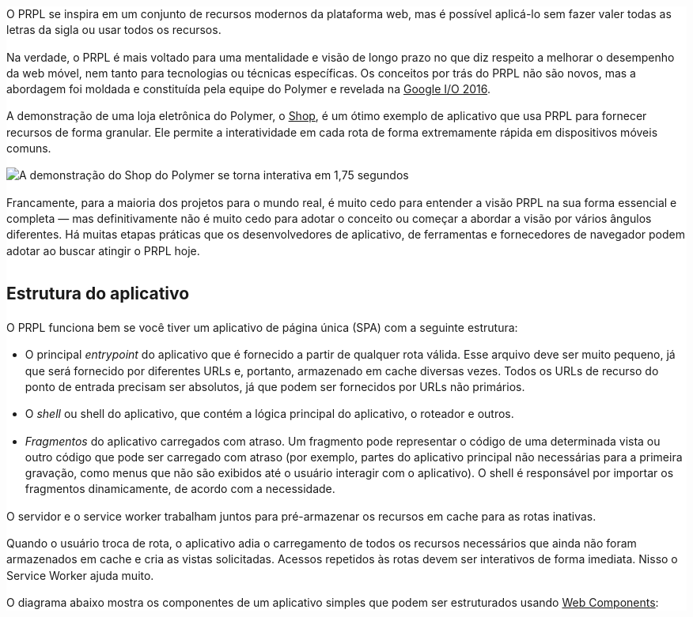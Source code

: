 O PRPL se inspira em um conjunto de recursos modernos da plataforma web, mas é possível
aplicá-lo sem fazer valer todas as letras da sigla ou usar todos os
recursos.

Na verdade, o PRPL é mais voltado para uma mentalidade e visão de longo prazo no que diz respeito a melhorar o
desempenho da web móvel, nem tanto para tecnologias ou
técnicas específicas. Os conceitos por trás do PRPL não são novos, mas a abordagem foi moldada e
constituída pela equipe do Polymer e revelada na [Google I/O
2016](https://www.youtube.com/watch?v=J4i0xJnQUzU).

A demonstração de uma loja eletrônica do Polymer, o [Shop](https://shop.polymer-project.org), é um ótimo
exemplo de aplicativo que usa PRPL para fornecer recursos de forma granular.
Ele permite a interatividade em cada rota de forma extremamente rápida em dispositivos móveis
comuns.

![A demonstração do Shop do Polymer se torna interativa em 1,75 segundos](images/app-build-prpl-shop.png)

Francamente, para a maioria dos projetos para o mundo real, é muito cedo para entender a visão PRPL
na sua forma essencial e completa — mas definitivamente não é muito cedo para adotar
o conceito ou começar a abordar a visão por vários ângulos diferentes. Há muitas
etapas práticas que os desenvolvedores de aplicativo, de ferramentas e fornecedores de navegador
podem adotar ao buscar atingir o PRPL hoje.

## Estrutura do aplicativo

O PRPL funciona bem se você tiver um aplicativo de página única (SPA) com a seguinte
estrutura:

-   O principal _entrypoint_ do aplicativo que é fornecido a partir de qualquer
    rota válida. Esse arquivo deve ser muito pequeno, já que será fornecido por
    diferentes URLs e, portanto, armazenado em cache diversas vezes. Todos os URLs de recurso
    do ponto de entrada precisam ser absolutos, já que podem ser fornecidos por
    URLs não primários.

-   O _shell_ ou shell do aplicativo, que contém a lógica principal do aplicativo, o roteador
    e outros.

-   _Fragmentos_ do aplicativo carregados com atraso. Um fragmento pode representar o código de
    uma determinada vista ou outro código que pode ser carregado com atraso (por exemplo,
    partes do aplicativo principal não necessárias para a primeira gravação, como menus que não
    são exibidos até o usuário interagir com o aplicativo). O shell é responsável por
    importar os fragmentos dinamicamente, de acordo com a necessidade.

O servidor e o service worker trabalham juntos para pré-armazenar os recursos em cache para as
rotas inativas.

Quando o usuário troca de rota, o aplicativo adia o carregamento de todos os recursos necessários que
ainda não foram armazenados em cache e cria as vistas solicitadas. Acessos repetidos às rotas
devem ser interativos de forma imediata. Nisso o Service Worker ajuda muito.

O diagrama abaixo mostra os componentes de um aplicativo simples que podem ser estruturados
usando [Web Components](http://webcomponents.org/):
